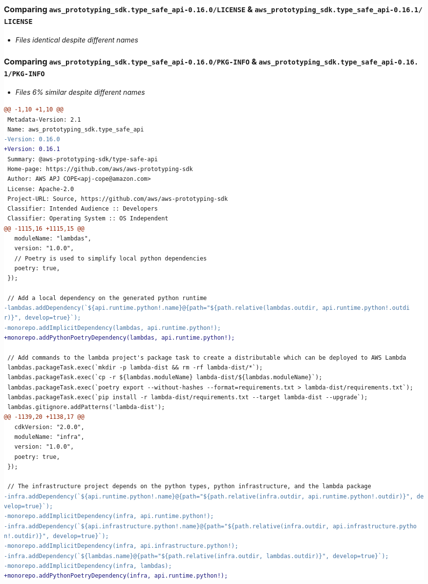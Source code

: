 ### Comparing `aws_prototyping_sdk.type_safe_api-0.16.0/LICENSE` & `aws_prototyping_sdk.type_safe_api-0.16.1/LICENSE`

 * *Files identical despite different names*

### Comparing `aws_prototyping_sdk.type_safe_api-0.16.0/PKG-INFO` & `aws_prototyping_sdk.type_safe_api-0.16.1/PKG-INFO`

 * *Files 6% similar despite different names*

```diff
@@ -1,10 +1,10 @@
 Metadata-Version: 2.1
 Name: aws_prototyping_sdk.type_safe_api
-Version: 0.16.0
+Version: 0.16.1
 Summary: @aws-prototyping-sdk/type-safe-api
 Home-page: https://github.com/aws/aws-prototyping-sdk
 Author: AWS APJ COPE<apj-cope@amazon.com>
 License: Apache-2.0
 Project-URL: Source, https://github.com/aws/aws-prototyping-sdk
 Classifier: Intended Audience :: Developers
 Classifier: Operating System :: OS Independent
@@ -1115,16 +1115,15 @@
   moduleName: "lambdas",
   version: "1.0.0",
   // Poetry is used to simplify local python dependencies
   poetry: true,
 });
 
 // Add a local dependency on the generated python runtime
-lambdas.addDependency(`${api.runtime.python!.name}@{path="${path.relative(lambdas.outdir, api.runtime.python!.outdir)}", develop=true}`);
-monorepo.addImplicitDependency(lambdas, api.runtime.python!);
+monorepo.addPythonPoetryDependency(lambdas, api.runtime.python!);
 
 // Add commands to the lambda project's package task to create a distributable which can be deployed to AWS Lambda
 lambdas.packageTask.exec(`mkdir -p lambda-dist && rm -rf lambda-dist/*`);
 lambdas.packageTask.exec(`cp -r ${lambdas.moduleName} lambda-dist/${lambdas.moduleName}`);
 lambdas.packageTask.exec(`poetry export --without-hashes --format=requirements.txt > lambda-dist/requirements.txt`);
 lambdas.packageTask.exec(`pip install -r lambda-dist/requirements.txt --target lambda-dist --upgrade`);
 lambdas.gitignore.addPatterns('lambda-dist');
@@ -1139,20 +1138,17 @@
   cdkVersion: "2.0.0",
   moduleName: "infra",
   version: "1.0.0",
   poetry: true,
 });
 
 // The infrastructure project depends on the python types, python infrastructure, and the lambda package
-infra.addDependency(`${api.runtime.python!.name}@{path="${path.relative(infra.outdir, api.runtime.python!.outdir)}", develop=true}`);
-monorepo.addImplicitDependency(infra, api.runtime.python!);
-infra.addDependency(`${api.infrastructure.python!.name}@{path="${path.relative(infra.outdir, api.infrastructure.python!.outdir)}", develop=true}`);
-monorepo.addImplicitDependency(infra, api.infrastructure.python!);
-infra.addDependency(`${lambdas.name}@{path="${path.relative(infra.outdir, lambdas.outdir)}", develop=true}`);
-monorepo.addImplicitDependency(infra, lambdas);
+monorepo.addPythonPoetryDependency(infra, api.runtime.python!);
```
